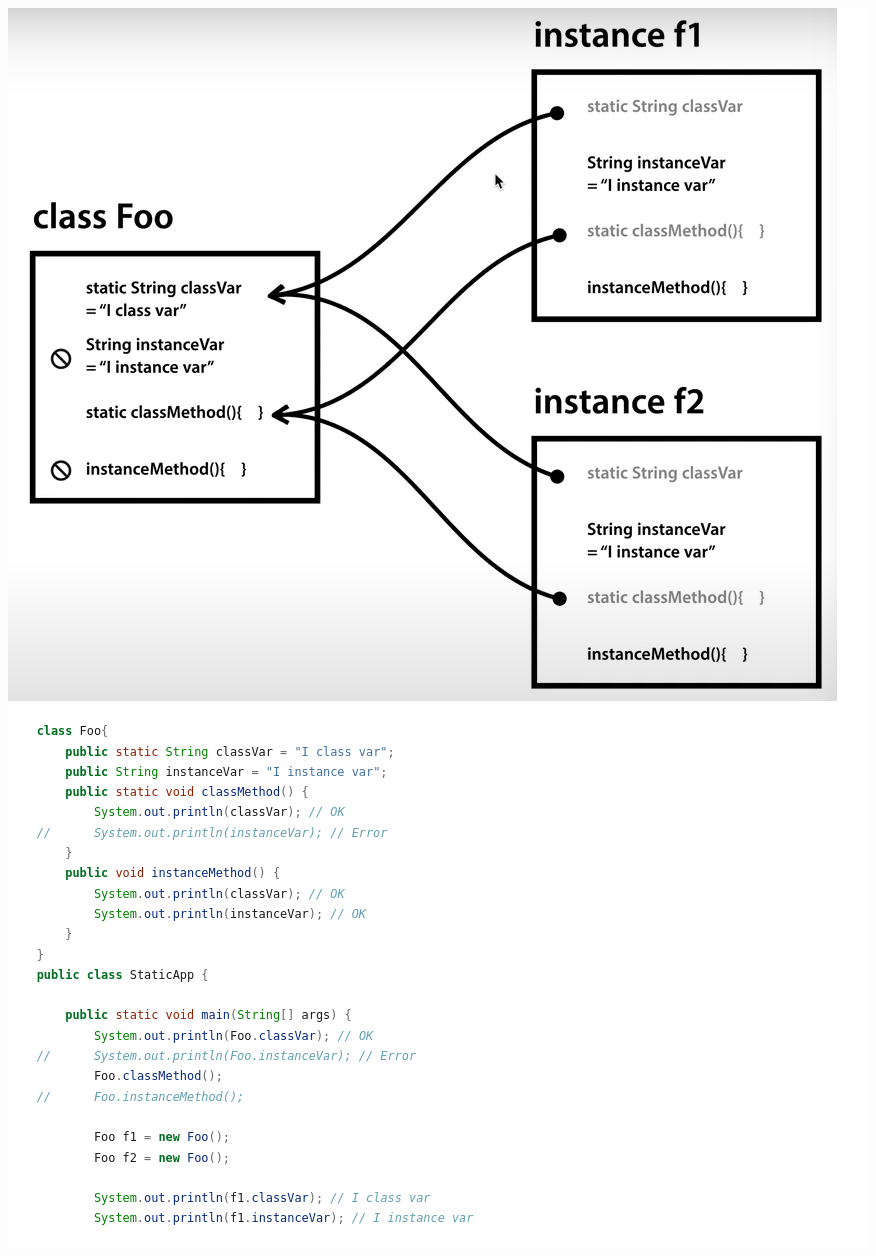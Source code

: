   <img src="image/62a.png">

```java
    class Foo{
    	public static String classVar = "I class var";
    	public String instanceVar = "I instance var";
    	public static void classMethod() {
    		System.out.println(classVar); // OK
    //		System.out.println(instanceVar); // Error
    	}
    	public void instanceMethod() {
    		System.out.println(classVar); // OK
    		System.out.println(instanceVar); // OK
    	}
    }
    public class StaticApp {
    
    	public static void main(String[] args) {
    		System.out.println(Foo.classVar); // OK
    //		System.out.println(Foo.instanceVar); // Error
    		Foo.classMethod();
    //		Foo.instanceMethod();
    		
    		Foo f1 = new Foo();
    		Foo f2 = new Foo();
    		
    		System.out.println(f1.classVar); // I class var
    		System.out.println(f1.instanceVar); // I instance var
    		
```